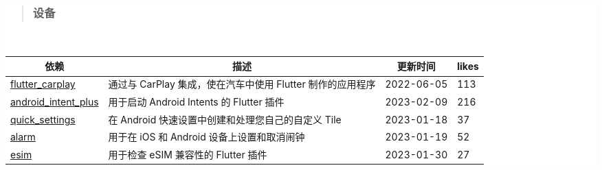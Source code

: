 <blockquote>
  <h3 id="设备-title">设备</h3>
</blockquote>

<br>

<table>
  <thead>
  <tr>
    <th>依赖</th>
    <th>描述</th>
    <th>更新时间</th>
    <th>likes</th>
  </tr>
  </thead>
  <tbody id="设备">
      
  <tr class="item">
    <td><a href="https://pub.flutter-io.cn/packages/flutter_carplay" rel="nofollow">flutter_carplay</a></td>
    <td>通过与 CarPlay 集成，使在汽车中使用 Flutter 制作的应用程序</td>
    <td>2022-06-05</td>
    <td>113</td>
  </tr>
      
  <tr class="item">
    <td><a href="https://pub.flutter-io.cn/packages/android_intent_plus" rel="nofollow">android_intent_plus</a></td>
    <td>用于启动 Android Intents 的 Flutter 插件</td>
    <td>2023-02-09</td>
    <td>216</td>
  </tr>
      
  <tr class="item">
    <td><a href="https://pub.flutter-io.cn/packages/quick_settings" rel="nofollow">quick_settings</a></td>
    <td>在 Android 快速设置中创建和处理您自己的自定义 Tile</td>
    <td>2023-01-18</td>
    <td>37</td>
  </tr>
      
  <tr class="item">
    <td><a href="https://pub.flutter-io.cn/packages/alarm" rel="nofollow">alarm</a></td>
    <td>用于在 iOS 和 Android 设备上设置和取消闹钟</td>
    <td>2023-01-19</td>
    <td>52</td>
  </tr>
      
  <tr class="item">
    <td><a href="https://pub.flutter-io.cn/packages/esim" rel="nofollow">esim</a></td>
    <td>用于检查 eSIM 兼容性的 Flutter 插件</td>
    <td>2023-01-30</td>
    <td>27</td>
  </tr>
      